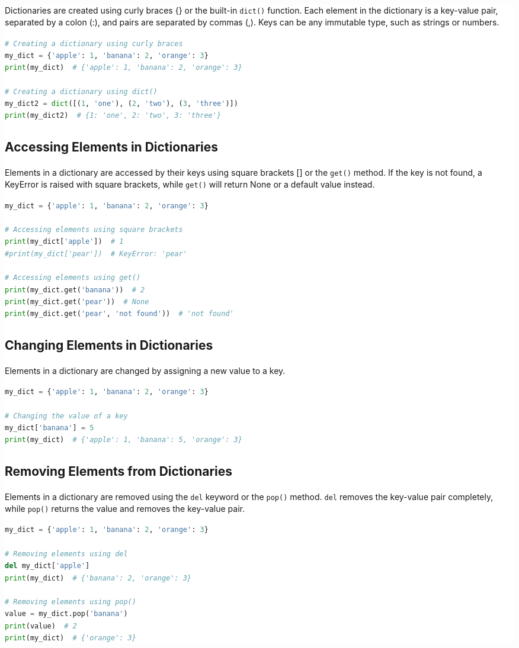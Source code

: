 Dictionaries are created using curly braces {} or the built-in `dict()` function. Each element in the dictionary is a key-value pair, separated by a colon (:), and pairs are separated by commas (,). Keys can be any immutable type, such as strings or numbers.

```python
# Creating a dictionary using curly braces
my_dict = {'apple': 1, 'banana': 2, 'orange': 3}
print(my_dict)  # {'apple': 1, 'banana': 2, 'orange': 3}

# Creating a dictionary using dict()
my_dict2 = dict([(1, 'one'), (2, 'two'), (3, 'three')])
print(my_dict2)  # {1: 'one', 2: 'two', 3: 'three'}
```

## Accessing Elements in Dictionaries

Elements in a dictionary are accessed by their keys using square brackets [] or the `get()` method. If the key is not found, a KeyError is raised with square brackets, while `get()` will return None or a default value instead.

```python
my_dict = {'apple': 1, 'banana': 2, 'orange': 3}

# Accessing elements using square brackets
print(my_dict['apple'])  # 1
#print(my_dict['pear'])  # KeyError: 'pear'

# Accessing elements using get()
print(my_dict.get('banana'))  # 2
print(my_dict.get('pear'))  # None
print(my_dict.get('pear', 'not found'))  # 'not found'
```

## Changing Elements in Dictionaries

Elements in a dictionary are changed by assigning a new value to a key.

```python
my_dict = {'apple': 1, 'banana': 2, 'orange': 3}

# Changing the value of a key
my_dict['banana'] = 5
print(my_dict)  # {'apple': 1, 'banana': 5, 'orange': 3}
```

## Removing Elements from Dictionaries

Elements in a dictionary are removed using the `del` keyword or the `pop()` method. `del` removes the key-value pair completely, while `pop()` returns the value and removes the key-value pair.

```python
my_dict = {'apple': 1, 'banana': 2, 'orange': 3}

# Removing elements using del
del my_dict['apple']
print(my_dict)  # {'banana': 2, 'orange': 3}

# Removing elements using pop()
value = my_dict.pop('banana')
print(value)  # 2
print(my_dict)  # {'orange': 3}
```
